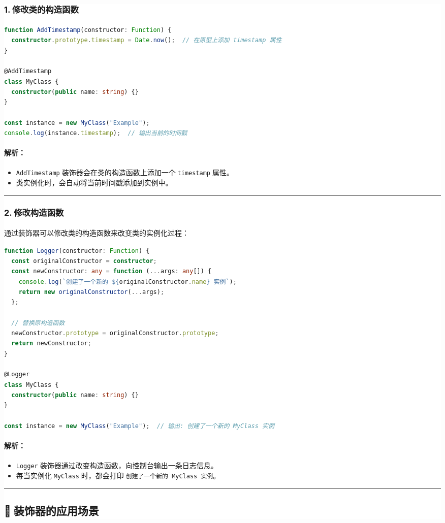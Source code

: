 ### **1. 修改类的构造函数**
```ts
function AddTimestamp(constructor: Function) {
  constructor.prototype.timestamp = Date.now();  // 在原型上添加 timestamp 属性
}

@AddTimestamp
class MyClass {
  constructor(public name: string) {}
}

const instance = new MyClass("Example");
console.log(instance.timestamp);  // 输出当前的时间戳
```

#### **解析**：
- `AddTimestamp` 装饰器会在类的构造函数上添加一个 `timestamp` 属性。
- 类实例化时，会自动将当前时间戳添加到实例中。

---

### **2. 修改构造函数**
通过装饰器可以修改类的构造函数来改变类的实例化过程：

```ts
function Logger(constructor: Function) {
  const originalConstructor = constructor;
  const newConstructor: any = function (...args: any[]) {
    console.log(`创建了一个新的 ${originalConstructor.name} 实例`);
    return new originalConstructor(...args);
  };
  
  // 替换原构造函数
  newConstructor.prototype = originalConstructor.prototype;
  return newConstructor;
}

@Logger
class MyClass {
  constructor(public name: string) {}
}

const instance = new MyClass("Example");  // 输出: 创建了一个新的 MyClass 实例
```

#### **解析**：
- `Logger` 装饰器通过改变构造函数，向控制台输出一条日志信息。
- 每当实例化 `MyClass` 时，都会打印 `创建了一个新的 MyClass 实例`。

---

## **📌 装饰器的应用场景**
